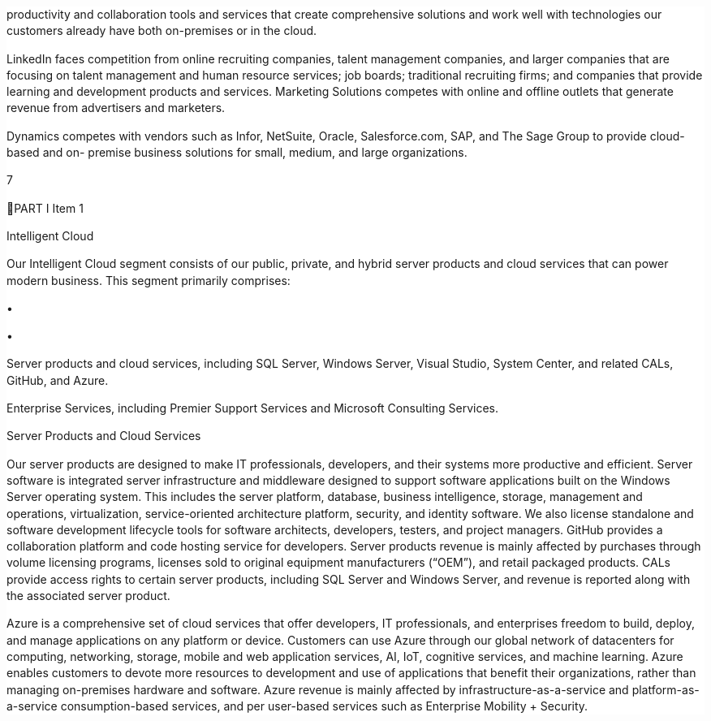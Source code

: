 productivity and collaboration tools and services that create comprehensive solutions and work well with technologies our customers already
have both on-premises or in the cloud.

LinkedIn faces competition from online recruiting companies, talent management companies, and larger companies that are focusing on talent
management  and  human  resource  services;  job  boards;  traditional  recruiting  firms;  and  companies  that  provide  learning  and  development
products and services. Marketing Solutions competes with online and offline outlets that generate revenue from advertisers and marketers.

Dynamics competes with vendors such as Infor, NetSuite, Oracle, Salesforce.com, SAP, and The Sage Group to provide cloud-based and on-
premise business solutions for small, medium, and large organizations.

7

PART I
Item 1

Intelligent Cloud

Our Intelligent Cloud segment consists of our public, private, and hybrid server products and cloud services that can power modern business.
This segment primarily comprises:

•

•

Server  products  and  cloud  services,  including  SQL  Server,  Windows  Server,  Visual  Studio,  System  Center,  and  related  CALs,
GitHub, and Azure.

Enterprise Services, including Premier Support Services and Microsoft Consulting Services.

Server Products and Cloud Services

Our server products are designed to make IT professionals, developers, and their systems more productive and efficient. Server software is
integrated server infrastructure and middleware designed to support software applications built on the Windows Server operating system. This
includes the server platform, database, business intelligence, storage, management and operations, virtualization, service-oriented architecture
platform,  security,  and  identity  software.  We  also  license  standalone  and  software  development  lifecycle  tools  for  software  architects,
developers, testers, and project managers. GitHub provides a collaboration platform and code hosting service for developers. Server products
revenue is mainly affected by purchases through volume licensing programs, licenses sold to original equipment manufacturers (“OEM”), and
retail packaged products. CALs provide access rights to certain server products, including SQL Server and Windows Server, and revenue is
reported along with the associated server product.

Azure is a comprehensive set of cloud services that offer developers, IT professionals, and enterprises freedom to build, deploy, and manage
applications  on  any  platform  or  device.  Customers  can  use  Azure  through  our  global  network  of  datacenters  for  computing,  networking,
storage,  mobile  and  web  application  services,  AI,  IoT,  cognitive  services,  and  machine  learning.  Azure  enables  customers  to  devote  more
resources to development and use of applications that benefit their organizations, rather than managing on-premises hardware and software.
Azure  revenue  is  mainly  affected  by  infrastructure-as-a-service  and  platform-as-a-service  consumption-based  services,  and  per  user-based
services such as Enterprise Mobility + Security.
